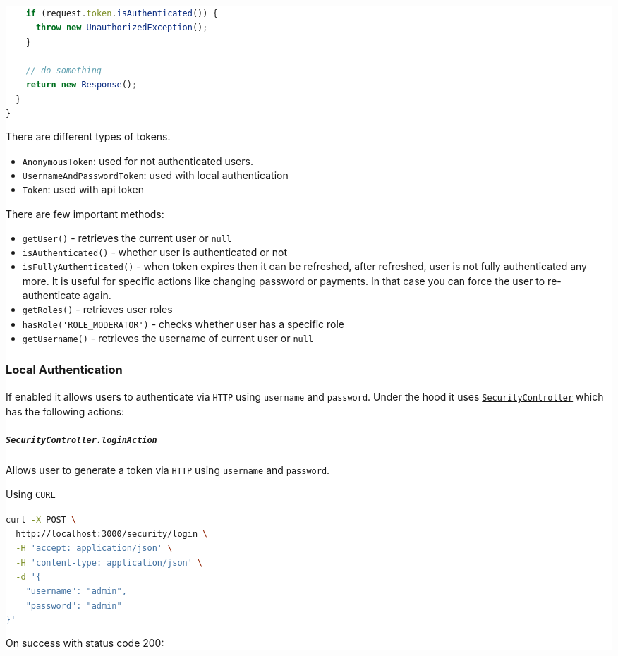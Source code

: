 ```typescript
    if (request.token.isAuthenticated()) {
      throw new UnauthorizedException();
    }
    
    // do something
    return new Response();
  }
}
```

There are different types of tokens. 

- `AnonymousToken`: used for not authenticated users.
- `UsernameAndPasswordToken`: used with local authentication
- `Token`: used with api token


There are few important methods:

- `getUser()` - retrieves the current user or `null`
- `isAuthenticated()` - whether user is authenticated or not
- `isFullyAuthenticated()` - when token expires then it can be refreshed,
after refreshed, user is not fully authenticated any more. It is useful for specific actions like
changing password or payments. In that case you can force the user to re-authenticate again.
- `getRoles()` - retrieves user roles
- `hasRole('ROLE_MODERATOR')` - checks whether user has a specific role
- `getUsername()` - retrieves the username of current user or `null`


### <a name="local-authentication"></a> Local Authentication

If enabled it allows users to authenticate via `HTTP` using `username` and `password`.
Under the hood it uses [`SecurityController`](./src/controllers/security-controller.ts) which has the following actions:

##### <a name="login-action"></a> `SecurityController.loginAction` 

Allows user to generate a token via `HTTP` using `username` and `password`.

Using `CURL`

```bash
curl -X POST \
  http://localhost:3000/security/login \
  -H 'accept: application/json' \
  -H 'content-type: application/json' \
  -d '{
	"username": "admin",
	"password": "admin"
}'
```

On success with status code 200:
